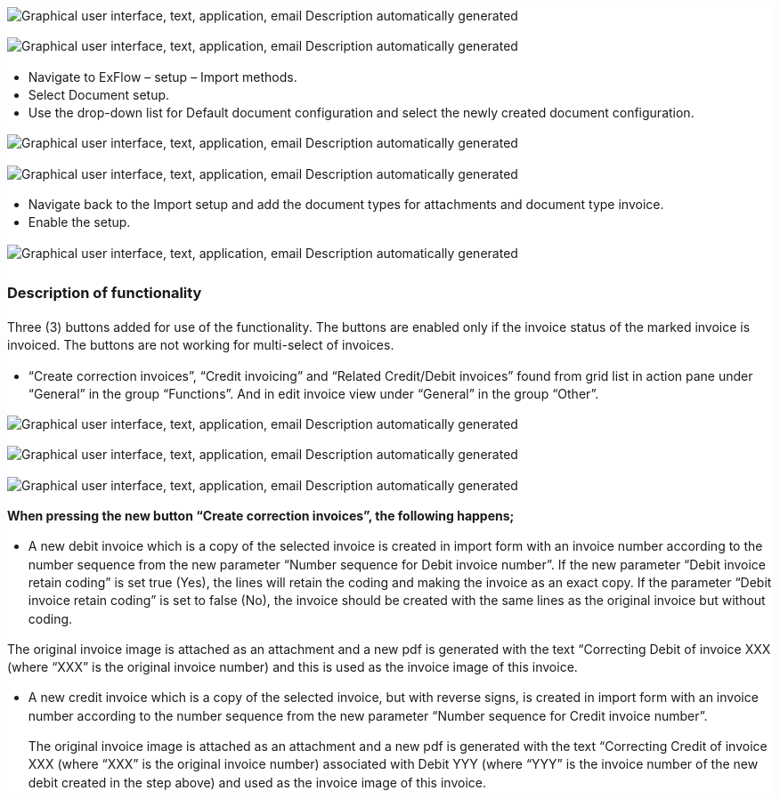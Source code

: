 ![Graphical user interface, text, application, email Description automatically generated](@site/static/img/media/image542.png)

![Graphical user interface, text, application, email Description automatically generated](@site/static/img/media/image543.png)

-	Navigate to ExFlow – setup – Import methods.
-	Select Document setup.
-	Use the drop-down list for Default document configuration and select the newly created document configuration.

![Graphical user interface, text, application, email Description automatically generated](@site/static/img/media/image544.png)

![Graphical user interface, text, application, email Description automatically generated](@site/static/img/media/image545.png)

-	Navigate back to the Import setup and add the document types for attachments and document type invoice.
-	Enable the setup.

![Graphical user interface, text, application, email Description automatically generated](@site/static/img/media/image546.png)


### Description of functionality
Three (3) buttons added for use of the functionality. The buttons are enabled only if the invoice status of the marked invoice is invoiced. The buttons are not working for multi-select of invoices.

- “Create correction invoices”, “Credit invoicing” and “Related Credit/Debit invoices” found from grid list in action pane under “General” in the group “Functions”. And in edit invoice view under “General” in the group “Other”.
 
![Graphical user interface, text, application, email Description automatically generated](@site/static/img/media/image529.png)

![Graphical user interface, text, application, email Description automatically generated](@site/static/img/media/image527.png)

![Graphical user interface, text, application, email Description automatically generated](@site/static/img/media/image528.png)

**When pressing the new button “Create correction invoices”, the following happens;**
- A new debit invoice which is a copy of the selected invoice is created in import form with an invoice number according to the number sequence from the new parameter “Number sequence for Debit invoice number”. 
If the new parameter “Debit invoice retain coding” is set true (Yes), the lines will retain the coding and making the invoice as an exact copy. If the parameter “Debit invoice retain coding” is set to false (No), the invoice should be created with the same lines as the original invoice but without coding. 

The original invoice image is attached as an attachment and a new pdf is generated with the text “Correcting Debit of invoice XXX (where “XXX” is the original invoice number) and this is used as the invoice image of this invoice.


- A new credit invoice which is a copy of the selected invoice, but with reverse signs, is created in import form with an invoice number according to the number sequence from the new parameter “Number sequence for Credit invoice number”. 

    The original invoice image is attached as an attachment and a new pdf is generated with the text “Correcting Credit of invoice XXX (where “XXX” is the original invoice number) associated with Debit YYY (where “YYY” is the invoice number of the new debit created in the step above) and used as the invoice image of this invoice.
